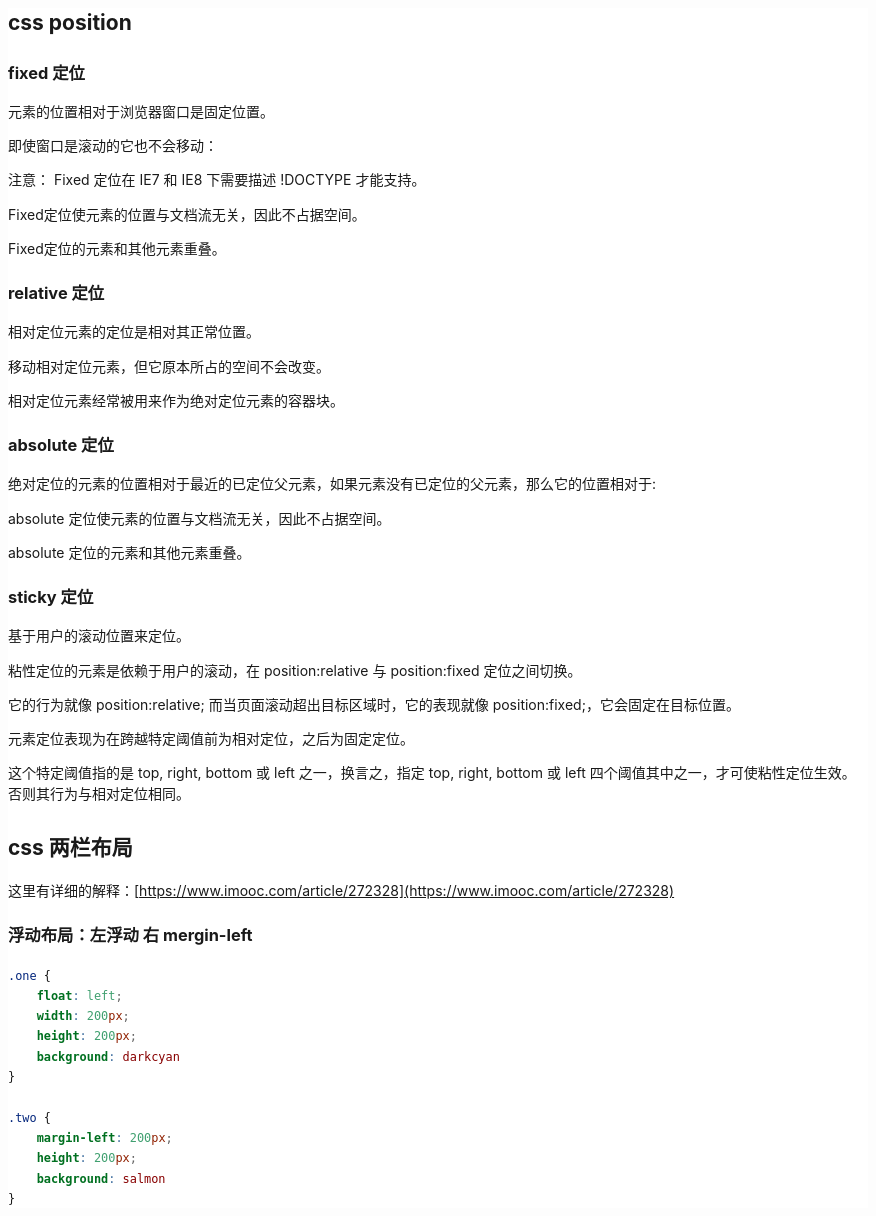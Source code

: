 ## css position

### fixed 定位

元素的位置相对于浏览器窗口是固定位置。

即使窗口是滚动的它也不会移动：

注意： Fixed 定位在 IE7 和 IE8 下需要描述 !DOCTYPE 才能支持。

Fixed定位使元素的位置与文档流无关，因此不占据空间。

Fixed定位的元素和其他元素重叠。

### relative 定位

相对定位元素的定位是相对其正常位置。

移动相对定位元素，但它原本所占的空间不会改变。

相对定位元素经常被用来作为绝对定位元素的容器块。

### absolute 定位

绝对定位的元素的位置相对于最近的已定位父元素，如果元素没有已定位的父元素，那么它的位置相对于<html>:

absolute 定位使元素的位置与文档流无关，因此不占据空间。

absolute 定位的元素和其他元素重叠。

### sticky 定位

基于用户的滚动位置来定位。

粘性定位的元素是依赖于用户的滚动，在 position:relative 与 position:fixed 定位之间切换。

它的行为就像 position:relative; 而当页面滚动超出目标区域时，它的表现就像 position:fixed;，它会固定在目标位置。

元素定位表现为在跨越特定阈值前为相对定位，之后为固定定位。

这个特定阈值指的是 top, right, bottom 或 left 之一，换言之，指定 top, right, bottom 或 left 四个阈值其中之一，才可使粘性定位生效。否则其行为与相对定位相同。

## css 两栏布局

这里有详细的解释：[https://www.imooc.com/article/272328](https://www.imooc.com/article/272328)

### 浮动布局：左浮动 右 mergin-left

```css
.one {
    float: left;
    width: 200px;
    height: 200px;
    background: darkcyan
}

.two {
    margin-left: 200px;
    height: 200px;
    background: salmon
}
```
